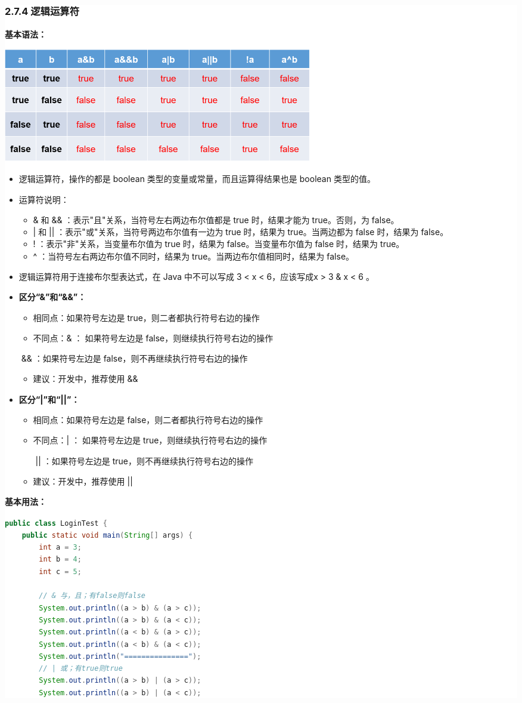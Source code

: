 ### 2.7.4 逻辑运算符

**基本语法：**

<img src="images/overview_2.7_3.png" alt="overview_2.7_3" style="zoom: 50%;" />

- 逻辑运算符，操作的都是 boolean 类型的变量或常量，而且运算得结果也是 boolean 类型的值。
- 运算符说明：
  - & 和 && ：表示"且"关系，当符号左右两边布尔值都是 true 时，结果才能为 true。否则，为 false。
  - | 和 || ：表示"或"关系，当符号两边布尔值有一边为 true 时，结果为 true。当两边都为 false 时，结果为 false。
  - ! ：表示"非"关系，当变量布尔值为 true 时，结果为 false。当变量布尔值为 false 时，结果为 true。
  - ^ ：当符号左右两边布尔值不同时，结果为 true。当两边布尔值相同时，结果为 false。
- 逻辑运算符用于连接布尔型表达式，在 Java 中不可以写成 3 < x < 6，应该写成x > 3 & x < 6 。


- **区分“&”和“&&”：**

  - 相同点：如果符号左边是 true，则二者都执行符号右边的操作

  - 不同点：& ： 如果符号左边是 false，则继续执行符号右边的操作

  ​          && ：如果符号左边是 false，则不再继续执行符号右边的操作

  - 建议：开发中，推荐使用 && 

- **区分“|”和“||”：**


  - 相同点：如果符号左边是 false，则二者都执行符号右边的操作

  - 不同点：| ： 如果符号左边是 true，则继续执行符号右边的操作

    ​      || ：如果符号左边是 true，则不再继续执行符号右边的操作

  - 建议：开发中，推荐使用 ||

**基本用法：**

```java
public class LoginTest {
	public static void main(String[] args) {
		int a = 3;
		int b = 4;
		int c = 5;

		// & 与，且；有false则false
		System.out.println((a > b) & (a > c)); 
		System.out.println((a > b) & (a < c)); 
		System.out.println((a < b) & (a > c)); 
		System.out.println((a < b) & (a < c)); 
		System.out.println("===============");
		// | 或；有true则true
		System.out.println((a > b) | (a > c)); 
		System.out.println((a > b) | (a < c)); 
```